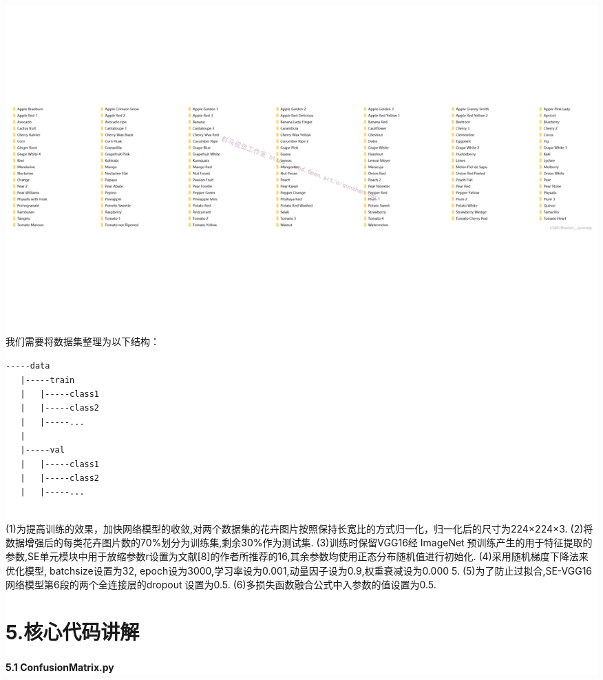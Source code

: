 ![在这里插入图片描述](cbdba346194e42deb692ce53e0814b48.png)
我们需要将数据集整理为以下结构：
```
-----data
   |-----train
   |   |-----class1
   |   |-----class2
   |   |-----...
   |
   |-----val
   |   |-----class1
   |   |-----class2
   |   |-----...
   
```
(1)为提高训练的效果，加快网络模型的收敛,对两个数据集的花卉图片按照保持长宽比的方式归一化，归一化后的尺寸为224×224×3.
(2)将数据增强后的每类花卉图片数的70%划分为训练集,剩余30%作为测试集.
(3)训练时保留VGG16经 ImageNet 预训练产生的用于特征提取的参数,SE单元模块中用于放缩参数r设置为文献[8]的作者所推荐的16,其余参数均使用正态分布随机值进行初始化.
(4)采用随机梯度下降法来优化模型, batchsize设置为32, epoch设为3000,学习率设为0.001,动量因子设为0.9,权重衰减设为0.000 5.
(5)为了防止过拟合,SE-VGG16 网络模型第6段的两个全连接层的dropout 设置为0.5.
(6)多损失函数融合公式中入参数的值设置为0.5.


# 5.核心代码讲解

#### 5.1 ConfusionMatrix.py
